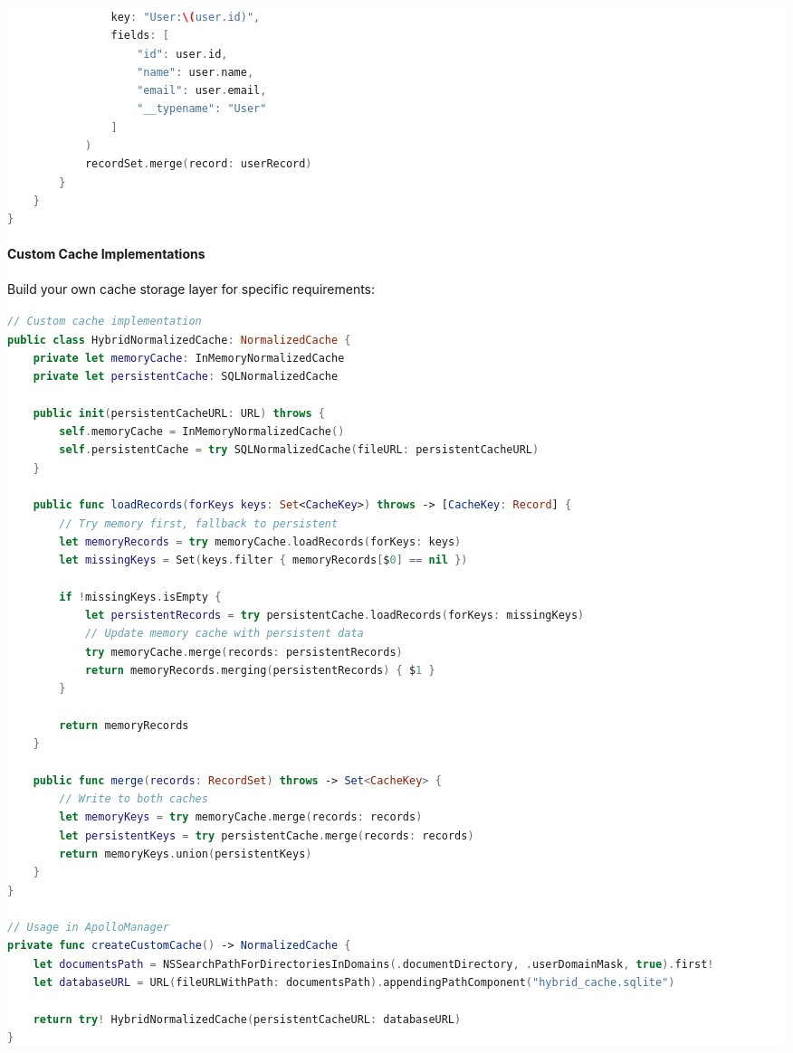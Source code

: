 ```swift
                key: "User:\(user.id)",
                fields: [
                    "id": user.id,
                    "name": user.name,
                    "email": user.email,
                    "__typename": "User"
                ]
            )
            recordSet.merge(record: userRecord)
        }
    }
}
```

#### Custom Cache Implementations

Build your own cache storage layer for specific requirements:

```swift
// Custom cache implementation
public class HybridNormalizedCache: NormalizedCache {
    private let memoryCache: InMemoryNormalizedCache
    private let persistentCache: SQLNormalizedCache
    
    public init(persistentCacheURL: URL) throws {
        self.memoryCache = InMemoryNormalizedCache()
        self.persistentCache = try SQLNormalizedCache(fileURL: persistentCacheURL)
    }
    
    public func loadRecords(forKeys keys: Set<CacheKey>) throws -> [CacheKey: Record] {
        // Try memory first, fallback to persistent
        let memoryRecords = try memoryCache.loadRecords(forKeys: keys)
        let missingKeys = Set(keys.filter { memoryRecords[$0] == nil })
        
        if !missingKeys.isEmpty {
            let persistentRecords = try persistentCache.loadRecords(forKeys: missingKeys)
            // Update memory cache with persistent data
            try memoryCache.merge(records: persistentRecords)
            return memoryRecords.merging(persistentRecords) { $1 }
        }
        
        return memoryRecords
    }
    
    public func merge(records: RecordSet) throws -> Set<CacheKey> {
        // Write to both caches
        let memoryKeys = try memoryCache.merge(records: records)
        let persistentKeys = try persistentCache.merge(records: records)
        return memoryKeys.union(persistentKeys)
    }
}

// Usage in ApolloManager
private func createCustomCache() -> NormalizedCache {
    let documentsPath = NSSearchPathForDirectoriesInDomains(.documentDirectory, .userDomainMask, true).first!
    let databaseURL = URL(fileURLWithPath: documentsPath).appendingPathComponent("hybrid_cache.sqlite")
    
    return try! HybridNormalizedCache(persistentCacheURL: databaseURL)
}
```
